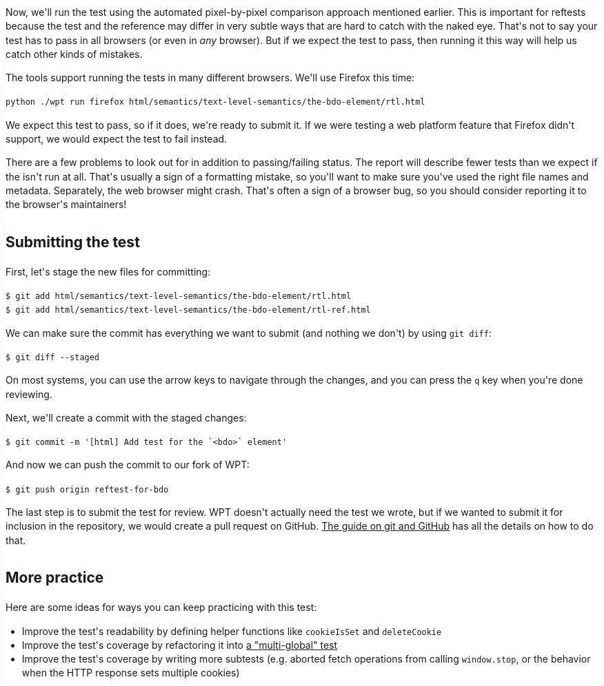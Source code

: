 Now, we'll run the test using the automated pixel-by-pixel comparison approach
mentioned earlier. This is important for reftests because the test and the
reference may differ in very subtle ways that are hard to catch with the naked
eye. That's not to say your test has to pass in all browsers (or even in *any*
browser). But if we expect the test to pass, then running it this way will help
us catch other kinds of mistakes.

The tools support running the tests in many different browsers. We'll use
Firefox this time:

    python ./wpt run firefox html/semantics/text-level-semantics/the-bdo-element/rtl.html

We expect this test to pass, so if it does, we're ready to submit it. If we
were testing a web platform feature that Firefox didn't support, we would
expect the test to fail instead.

There are a few problems to look out for in addition to passing/failing status.
The report will describe fewer tests than we expect if the isn't run at all.
That's usually a sign of a formatting mistake, so you'll want to make sure
you've used the right file names and metadata. Separately, the web browser
might crash. That's often a sign of a browser bug, so you should consider
reporting it to the browser's maintainers!

## Submitting the test

First, let's stage the new files for committing:

    $ git add html/semantics/text-level-semantics/the-bdo-element/rtl.html
    $ git add html/semantics/text-level-semantics/the-bdo-element/rtl-ref.html

We can make sure the commit has everything we want to submit (and nothing we
don't) by using `git diff`:

    $ git diff --staged

On most systems, you can use the arrow keys to navigate through the changes,
and you can press the `q` key when you're done reviewing.

Next, we'll create a commit with the staged changes:

    $ git commit -m '[html] Add test for the `<bdo>` element'

And now we can push the commit to our fork of WPT:

    $ git push origin reftest-for-bdo

The last step is to submit the test for review. WPT doesn't actually need the
test we wrote, but if we wanted to submit it for inclusion in the repository,
we would create a pull request on GitHub. [The guide on git and
GitHub](../appendix/github-intro) has all the details on how to do that.

## More practice

Here are some ideas for ways you can keep practicing with this test:

- Improve the test's readability by defining helper functions like
  `cookieIsSet` and `deleteCookie`
- Improve the test's coverage by refactoring it into [a "multi-global"
  test](testharness)
- Improve the test's coverage by writing more subtests (e.g. aborted fetch
  operations from calling `window.stop`, or the behavior when the HTTP response
  sets multiple cookies)
